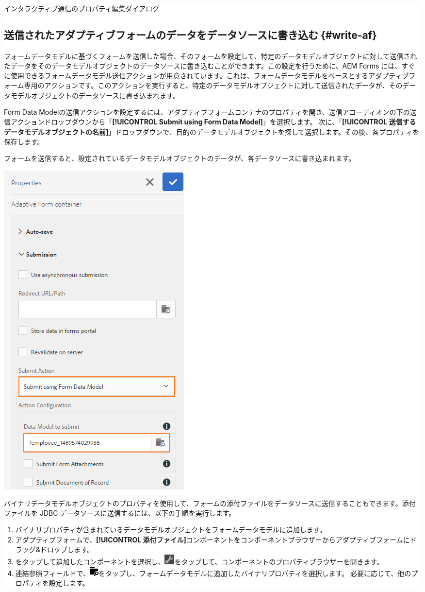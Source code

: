インタラクティブ通信のプロパティ編集ダイアログ

## 送信されたアダプティブフォームのデータをデータソースに書き込む  {#write-af}

フォームデータモデルに基づくフォームを送信した場合、そのフォームを設定して、特定のデータモデルオブジェクトに対して送信されたデータをそのデータモデルオブジェクトのデータソースに書き込むことができます。この設定を行うために、AEM Forms には、すぐに使用できる[フォームデータモデル送信アクション](/help/forms/using/configuring-submit-actions.md)が用意されています。これは、フォームデータモデルをベースとするアダプティブフォーム専用のアクションです。このアクションを実行すると、特定のデータモデルオブジェクトに対して送信されたデータが、そのデータモデルオブジェクトのデータソースに書き込まれます。

Form Data Modelの送信アクションを設定するには、アダプティブフォームコンテナのプロパティを開き、送信アコーディオンの下の送信アクションドロップダウンから「**[!UICONTROL Submit using Form Data Model]**」を選択します。 次に、「**[!UICONTROL 送信するデータモデルオブジェクトの名前]**」ドロップダウンで、目的のデータモデルオブジェクトを探して選択します。その後、各プロパティを保存します。

フォームを送信すると、設定されているデータモデルオブジェクトのデータが、各データソースに書き込まれます。

![データ送信](assets/data-submission.png)

バイナリデータモデルオブジェクトのプロパティを使用して、フォームの添付ファイルをデータソースに送信することもできます。添付ファイルを JDBC データソースに送信するには、以下の手順を実行します。

1. バイナリプロパティが含まれているデータモデルオブジェクトをフォームデータモデルに追加します。
1. アダプティブフォームで、**[!UICONTROL 添付ファイル]**&#x200B;コンポーネントをコンポーネントブラウザーからアダプティブフォームにドラッグ&amp;ドロップします。
1. をタップして追加したコンポーネントを選択し、![settings_icon](assets/settings_icon.png)をタップして、コンポーネントのプロパティブラウザーを開きます。
1. 連結参照フィールドで、![foldersearch_18](assets/foldersearch_18.png)をタップし、フォームデータモデルに追加したバイナリプロパティを選択します。 必要に応じて、他のプロパティを設定します。
